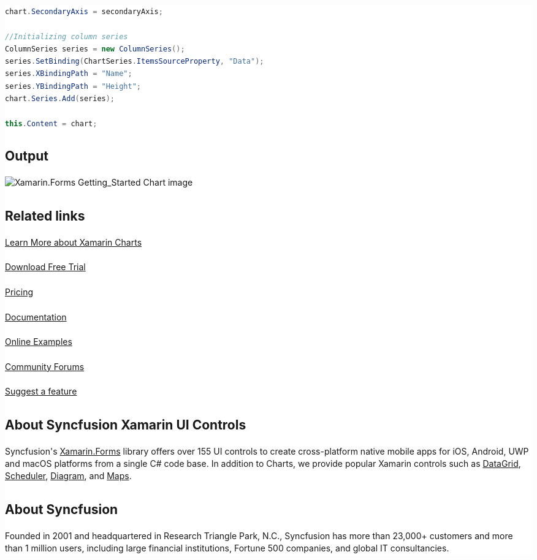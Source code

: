 ```C#
chart.SecondaryAxis = secondaryAxis;

//Initializing column series
ColumnSeries series = new ColumnSeries();
series.SetBinding(ChartSeries.ItemsSourceProperty, "Data");
series.XBindingPath = "Name";
series.YBindingPath = "Height";
chart.Series.Add(series);

this.Content = chart;
```

## <a name="output"></a>Output ##

![Xamarin.Forms Getting_Started Chart image](Getting_Started_Chart_image.png)

## Related links
[Learn More about Xamarin Charts](https://www.syncfusion.com/xamarin-ui-controls/xamarin-charts/?utm_source=github&utm_medium=listing&utm_campaign=xamarin-charts-github-samples) <br/><br/>
[Download Free Trial](https://www.syncfusion.com/downloads?utm_source=github&utm_medium=listing&utm_campaign=xamarin-charts-github-samples) <br/><br/>
[Pricing](https://www.syncfusion.com/sales/products/xamarin?utm_source=github&utm_medium=listing&utm_campaign=xamarin-charts-github-samples) <br/><br/>
[Documentation](https://help.syncfusion.com/xamarin/charts/getting-started?utm_source=github&utm_medium=listing&utm_campaign=xamarin-charts-github-samples) <br/><br/>
[Online Examples](https://github.com/syncfusion/xamarin-demos/tree/master/Forms/Chart?utm_source=github&utm_medium=listing&utm_campaign=xamarin-charts-github-samples) <br/><br/>
[Community Forums](https://www.syncfusion.com/forums/xamarin.forms/sfchart?utm_source=github&utm_medium=listing&utm_campaign=xamarin-charts-github-samples) <br/><br/>
[Suggest a feature](https://www.syncfusion.com/feedback/xamarin-forms?utm_source=github&utm_medium=listing&utm_campaign=xamarin-charts-github-samples)

## About Syncfusion Xamarin UI Controls
Syncfusion's [Xamarin.Forms](https://www.syncfusion.com/xamarin-ui-controls?utm_source=github&utm_medium=listing&utm_campaign=xamarin-charts-github-samples) library offers over 155 UI controls to create cross-platform native mobile apps for iOS, Android, UWP and macOS platforms from a single C# code base. In addition to Charts, we provide popular Xamarin controls such as [DataGrid](https://www.syncfusion.com/xamarin-ui-controls/xamarin-datagrid?utm_source=github&utm_medium=listing&utm_campaign=xamarin-charts-github-samples),
[Scheduler](https://www.syncfusion.com/xamarin-ui-controls/xamarin-scheduler?utm_source=github&utm_medium=listing&utm_campaign=xamarin-charts-github-samples), [Diagram](https://www.syncfusion.com/xamarin-ui-controls/xamarin-diagram?utm_source=github&utm_medium=listing&utm_campaign=xamarin-charts-github-samples), and [Maps](https://www.syncfusion.com/xamarin-ui-controls/xamarin-maps?utm_source=github&utm_medium=listing&utm_campaign=xamarin-charts-github-samples).

## About Syncfusion
Founded in 2001 and headquartered in Research Triangle Park, N.C., Syncfusion has more than 23,000+ customers and more than 1 million users, including large financial institutions, Fortune 500 companies, and global IT consultancies.
 